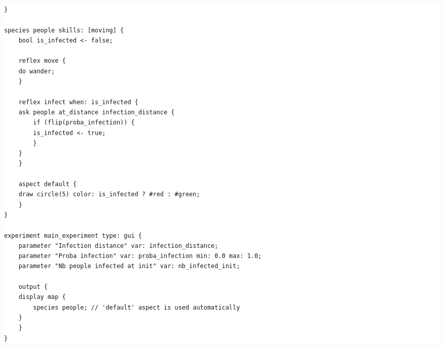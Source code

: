 ```
}

species people skills: [moving] {
    bool is_infected <- false;

    reflex move {
	do wander;
    }

    reflex infect when: is_infected {
	ask people at_distance infection_distance {
	    if (flip(proba_infection)) {
		is_infected <- true;
	    }
	}
    }

    aspect default {
	draw circle(5) color: is_infected ? #red : #green;
    }
}

experiment main_experiment type: gui {
    parameter "Infection distance" var: infection_distance;
    parameter "Proba infection" var: proba_infection min: 0.0 max: 1.0;
    parameter "Nb people infected at init" var: nb_infected_init;
	
    output {
	display map {
	    species people; // 'default' aspect is used automatically			
	}
    }
}
```
